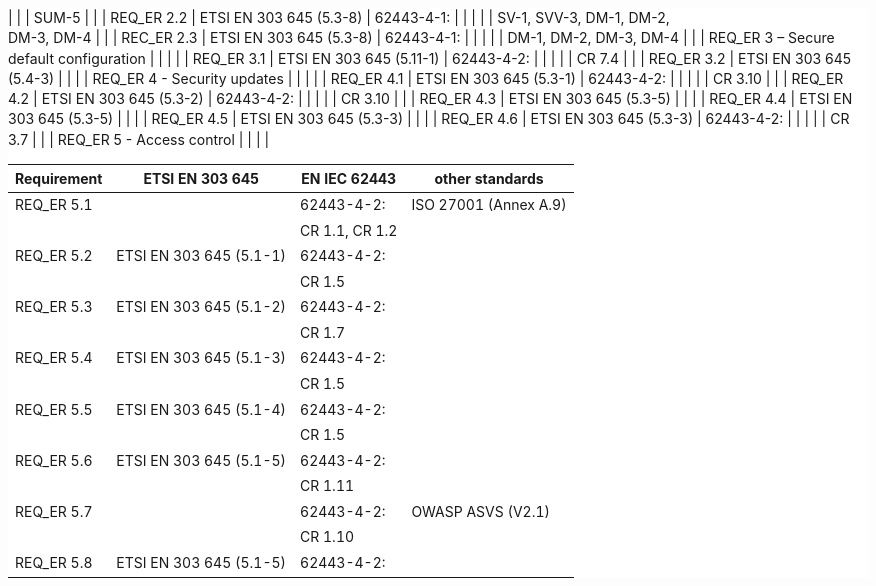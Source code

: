 |                                         |                                | SUM-5                                                        |                 |
| REQ_ER 2.2                              | ETSI EN 303 645 (5.3-8)        | 62443-4-1:                                                   |                 |
|                                         |                                | SV-1, SVV-3, DM-1, DM-2,<br>DM-3, DM-4                       |                 |
| REC_ER 2.3                              | ETSI EN 303 645 (5.3-8)        | 62443-4-1:                                                   |                 |
|                                         |                                | DM-1, DM-2, DM-3, DM-4                                       |                 |
| REQ_ER 3 – Secure default configuration |                                |                                                              |                 |
| REQ_ER 3.1                              | ETSI EN 303 645 (5.11-1)       | 62443-4-2:                                                   |                 |
|                                         |                                | CR 7.4                                                       |                 |
| REQ_ER 3.2                              | ETSI EN 303 645 (5.4-3)        |                                                              |                 |
| REQ_ER 4 - Security updates             |                                |                                                              |                 |
| REQ_ER 4.1                              | ETSI EN 303 645 (5.3-1)        | 62443-4-2:                                                   |                 |
|                                         |                                | CR 3.10                                                      |                 |
| REQ_ER 4.2                              | ETSI EN 303 645 (5.3-2)        | 62443-4-2:                                                   |                 |
|                                         |                                | CR 3.10                                                      |                 |
| REQ_ER 4.3                              | ETSI EN 303 645 (5.3-5)        |                                                              |                 |
| REQ_ER 4.4                              | ETSI EN 303 645 (5.3-5)        |                                                              |                 |
| REQ_ER 4.5                              | ETSI EN 303 645 (5.3-3)        |                                                              |                 |
| REQ_ER 4.6                              | ETSI EN 303 645 (5.3-3)        | 62443-4-2:                                                   |                 |
|                                         |                                | CR 3.7                                                       |                 |
| REQ_ER 5 - Access control               |                                |                                                              |                 |

| Requirement                     | ETSI EN 303 645                       | EN IEC 62443                             | other standards                             |
|---------------------------------|---------------------------------------|------------------------------------------|---------------------------------------------|
| REQ_ER 5.1                      |                                       | 62443-4-2:                               | ISO 27001 (Annex A.9)                       |
|                                 |                                       | CR 1.1, CR 1.2                           |                                             |
| REQ_ER 5.2                      | ETSI EN 303 645 (5.1-1)               | 62443-4-2:                               |                                             |
|                                 |                                       | CR 1.5                                   |                                             |
| REQ_ER 5.3                      | ETSI EN 303 645 (5.1-2)               | 62443-4-2:                               |                                             |
|                                 |                                       | CR 1.7                                   |                                             |
| REQ_ER 5.4                      | ETSI EN 303 645 (5.1-3)               | 62443-4-2:                               |                                             |
|                                 |                                       | CR 1.5                                   |                                             |
| REQ_ER 5.5                      | ETSI EN 303 645 (5.1-4)               | 62443-4-2:                               |                                             |
|                                 |                                       | CR 1.5                                   |                                             |
| REQ_ER 5.6                      | ETSI EN 303 645 (5.1-5)               | 62443-4-2:                               |                                             |
|                                 |                                       | CR 1.11                                  |                                             |
| REQ_ER 5.7                      |                                       | 62443-4-2:                               | OWASP ASVS (V2.1)                           |
|                                 |                                       | CR 1.10                                  |                                             |
| REQ_ER 5.8                      | ETSI EN 303 645 (5.1-5)               | 62443-4-2:                               |                                             |